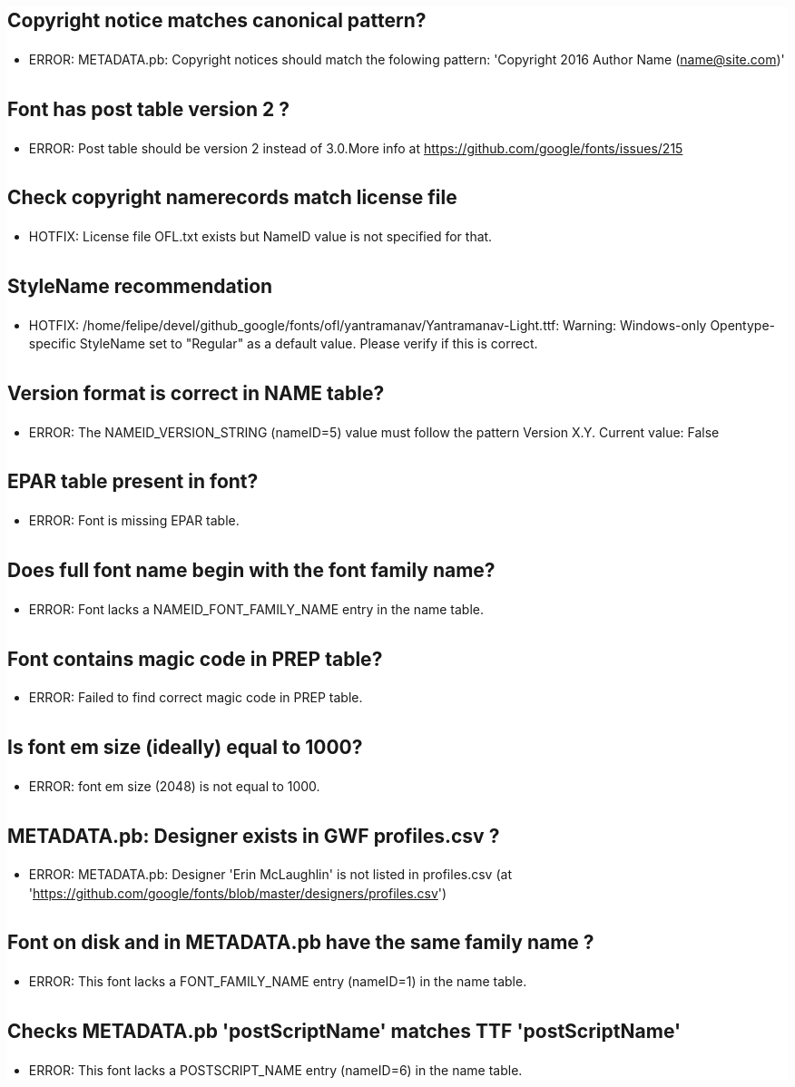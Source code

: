 ## Copyright notice matches canonical pattern?
* ERROR: METADATA.pb: Copyright notices should match the folowing pattern: 'Copyright 2016 Author Name (name@site.com)'

## Font has post table version 2 ?
* ERROR: Post table should be version 2 instead of 3.0.More info at https://github.com/google/fonts/issues/215

## Check copyright namerecords match license file
* HOTFIX: License file OFL.txt exists but NameID value is not specified for that.

## StyleName recommendation
* HOTFIX: /home/felipe/devel/github_google/fonts/ofl/yantramanav/Yantramanav-Light.ttf: Warning: Windows-only Opentype-specific StyleName set to "Regular" as a default value. Please verify if this is correct.

## Version format is correct in NAME table?
* ERROR: The NAMEID_VERSION_STRING (nameID=5) value must follow the pattern Version X.Y. Current value: False

## EPAR table present in font?
* ERROR: Font is missing EPAR table.

## Does full font name begin with the font family name?
* ERROR: Font lacks a NAMEID_FONT_FAMILY_NAME entry in the name table.

## Font contains magic code in PREP table?
* ERROR: Failed to find correct magic code in PREP table.

## Is font em size (ideally) equal to 1000?
* ERROR: font em size (2048) is not equal to 1000.

## METADATA.pb: Designer exists in GWF profiles.csv ?
* ERROR: METADATA.pb: Designer 'Erin McLaughlin' is not listed in profiles.csv (at 'https://github.com/google/fonts/blob/master/designers/profiles.csv')

## Font on disk and in METADATA.pb have the same family name ?
* ERROR: This font lacks a FONT_FAMILY_NAME entry (nameID=1) in the name table.

## Checks METADATA.pb 'postScriptName' matches TTF 'postScriptName'
* ERROR: This font lacks a POSTSCRIPT_NAME entry (nameID=6) in the name table.
